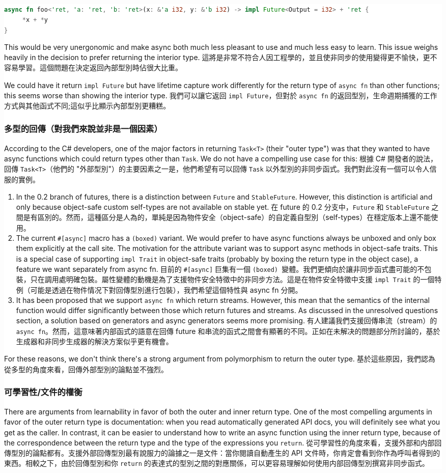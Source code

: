 ```rust
async fn foo<'ret, 'a: 'ret, 'b: 'ret>(x: &'a i32, y: &'b i32) -> impl Future<Output = i32> + 'ret {
     *x + *y
}
```

This would be very unergonomic and make async both much less pleasant to use
and much less easy to learn. This issue weighs heavily in the decision to
prefer returning the interior type.
這將是非常不符合人因工程學的，並且使非同步的使用變得更不愉快，更不容易學習。這個問題在決定返回內部型別時佔很大比重。

We could have it return `impl Future` but have lifetime capture work
differently for the return type of `async fn` than other functions; this seems
worse than showing the interior type.
我們可以讓它返回 `impl Future`，但對於 `async fn` 的返回型別，生命週期捕獲的工作方式與其他函式不同;這似乎比顯示內部型別更糟糕。

### 多型的回傳（對我們來說並非是一個因素）

According to the C# developers, one of the major factors in returning `Task<T>`
(their "outer type") was that they wanted to have async functions which could
return types other than `Task`. We do not have a compelling use case for this:
根據 C# 開發者的說法，回傳 `Task<T>`（他們的 "外部型別"）的主要因素之一是，他們希望有可以回傳 `Task` 以外型別的非同步函式。我們對此沒有一個可以令人信服的實例。

1. In the 0.2 branch of futures, there is a distinction between `Future` and
   `StableFuture`. However, this distinction is artificial and only because
   object-safe custom self-types are not available on stable yet.
   在 future 的 0.2 分支中，`Future` 和 `StableFuture` 之間是有區別的。然而，這種區分是人為的，單純是因為物件安全（object-safe）的自定義自型別（self-types）在穩定版本上還不能使用。
2. The current `#[async]` macro has a `(boxed)` variant. We would prefer to
   have async functions always be unboxed and only box them explicitly at the
   call site. The motivation for the attribute variant was to support async
   methods in object-safe traits. This is a special case of supporting `impl
   Trait` in object-safe traits (probably by boxing the return type in the
   object case), a feature we want separately from async fn.
   目前的 `#[async]` 巨集有一個 `(boxed) `變體。我們更傾向於讓非同步函式盡可能的不包裝，只在調用處明確包裝。屬性變體的動機是為了支援物件安全特徵中的非同步方法。這是在物件安全特徵中支援 `impl Trait` 的一個特例（可能是透過在物件情况下對回傳型別進行包裝），我們希望這個特性與 async fn 分開。
3. It has been proposed that we support `async fn` which return streams.
   However, this mean that the semantics of the internal function would differ
   significantly between those which return futures and streams. As discussed
   in the unresolved questions section, a solution based on generators and
   async generators seems more promising.
   有人建議我們支援回傳串流（stream）的 `async fn`。然而，這意味著内部函式的語意在回傳 future 和串流的函式之間會有顯著的不同。正如在未解决的問題部分所討論的，基於生成器和非同步生成器的解決方案似乎更有機會。

For these reasons, we don't think there's a strong argument from polymorphism
to return the outer type.
基於這些原因，我們認為從多型的角度來看，回傳外部型別的論點並不強烈。

### 可學習性/文件的權衡

There are arguments from learnability in favor of both the outer and inner
return type. One of the most compelling arguments in favor of the outer return
type is documentation: when you read automatically generated API docs, you will
definitely see what you get as the caller. In contrast, it can be easier to
understand how to write an async function using the inner return type, because
of the correspondence between the return type and the type of the expressions
you `return`.
從可學習性的角度來看，支援外部和内部回傳型別的論點都有。支援外部回傳型別最有說服力的論據之一是文件：當你閱讀自動產生的 API 文件時，你肯定會看到你作為呼叫者得到的東西。相較之下，由於回傳型別和你 `return` 的表達式的型別之間的對應關係，可以更容易理解如何使用内部回傳型別撰寫非同步函式。


[概要]: #summary
[動機]: #motivation
[教學式解說]: #guide-level-explanation
[技術文件式解說]: #reference-level-explanation
[缺點]: #drawbacks
[alternatives]: #alternatives
[現有技術]: #prior-art
[未解決的問題]: #unresolved-questions